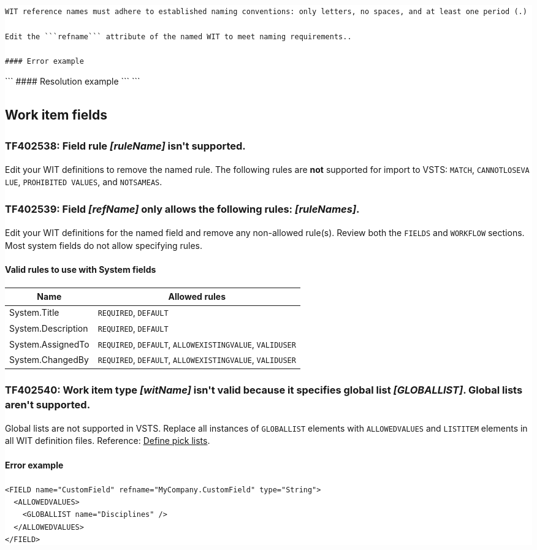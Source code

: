 ```
WIT reference names must adhere to established naming conventions: only letters, no spaces, and at least one period (.)

Edit the ```refname``` attribute of the named WIT to meet naming requirements.. 

#### Error example
```
<WORKITEMTYPE name="Bug" refname="MyCompanyBug32">
```
#### Resolution example
```
<WORKITEMTYPE name="Bug" refname="MyCompany.Bug">
```

<a id="wit-fields"></a>
## Work item fields  

<a id="TF402538"></a>
### TF402538: Field rule *[ruleName]* isn't supported.  

Edit your WIT definitions to remove the named rule. 
The following rules are **not** supported for import to VSTS: 
```MATCH```, ```CANNOTLOSEVALUE```, ```PROHIBITED VALUES```, and ```NOTSAMEAS```.

<a id="TF402539"></a>
### TF402539: Field *[refName]* only allows the following rules: *[ruleNames]*.

Edit your WIT definitions for the named field and remove any non-allowed rule(s). Review both the ```FIELDS``` and ```WORKFLOW``` sections. 
Most system fields do not allow specifying rules. 

#### Valid rules to use with System fields 

| Name                 | Allowed rules                                                                                                                               |                                                                                                                
|----------------------|---------------------------------------------------------------------------------------------------------------------------------------------|
| System.Title         | ```REQUIRED```, ```DEFAULT```                                                                                                             |
| System.Description   | ```REQUIRED```, ```DEFAULT```                                                                                                             |
| System.AssignedTo    | ```REQUIRED```, ```DEFAULT```, ```ALLOWEXISTINGVALUE```, ```VALIDUSER```                                                              |
| System.ChangedBy     | ```REQUIRED```, ```DEFAULT```, ```ALLOWEXISTINGVALUE```, ```VALIDUSER```                                                              | 

<a id="TF402540"></a>
### TF402540: Work item type *[witName]* isn't valid because it specifies global list *[GLOBALLIST]*. Global lists aren't supported.

Global lists are not supported in VSTS. 
Replace all instances of ```GLOBALLIST``` elements with 
```ALLOWEDVALUES``` and ```LISTITEM``` elements in all WIT definition files.
Reference:  [Define pick lists](../reference/define-pick-lists.md).

#### Error example
```
<FIELD name="CustomField" refname="MyCompany.CustomField" type="String">
  <ALLOWEDVALUES>
    <GLOBALLIST name="Disciplines" />
  </ALLOWEDVALUES>
</FIELD>
```
```